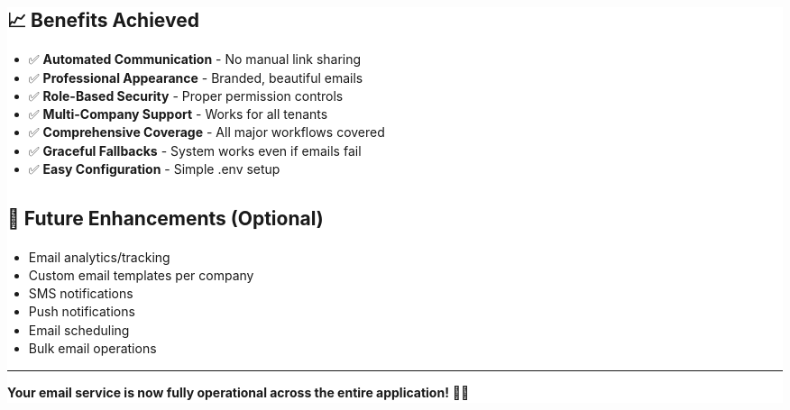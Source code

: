 ## 📈 **Benefits Achieved**

- ✅ **Automated Communication** - No manual link sharing
- ✅ **Professional Appearance** - Branded, beautiful emails  
- ✅ **Role-Based Security** - Proper permission controls
- ✅ **Multi-Company Support** - Works for all tenants
- ✅ **Comprehensive Coverage** - All major workflows covered
- ✅ **Graceful Fallbacks** - System works even if emails fail
- ✅ **Easy Configuration** - Simple .env setup

## 🔮 **Future Enhancements (Optional)**

- Email analytics/tracking
- Custom email templates per company
- SMS notifications
- Push notifications
- Email scheduling
- Bulk email operations

---

**Your email service is now fully operational across the entire application!** 🎉📧